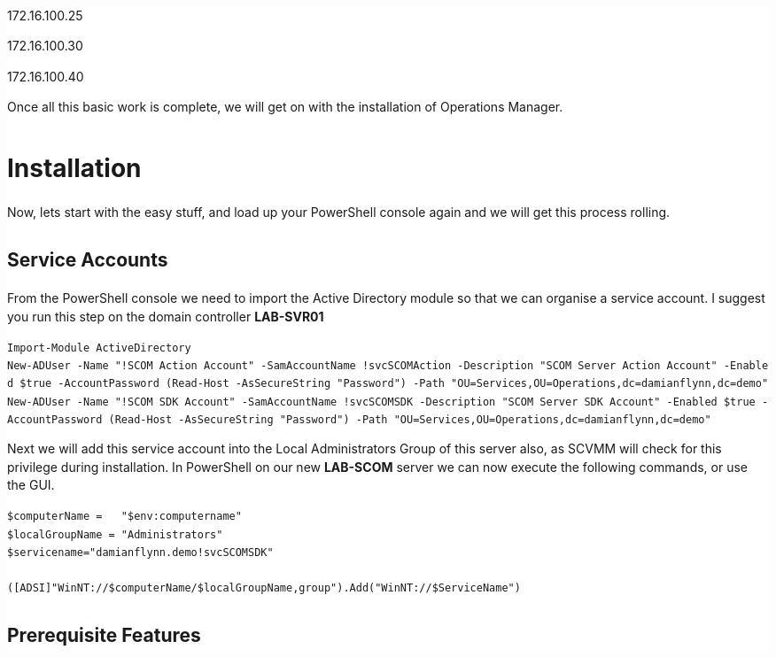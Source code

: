 172.16.100.25

</td>
<td width="84" style="border-top: #a3a3a3 1pt solid; border-right: #a3a3a3 1pt solid; vertical-align: top; border-bottom: #a3a3a3 1pt solid; padding-bottom: 4pt; padding-top: 4pt; padding-left: 4pt; border-left: #a3a3a3 1pt solid; padding-right: 4pt" >

172.16.100.30

</td>
<td width="125" style="border-top: #a3a3a3 1pt solid; border-right: #a3a3a3 1pt solid; vertical-align: top; border-bottom: #a3a3a3 1pt solid; padding-bottom: 4pt; padding-top: 4pt; padding-left: 4pt; border-left: #a3a3a3 1pt solid; padding-right: 4pt" >

172.16.100.40

</td></tr></tbody></table>

Once all this basic work is complete, we will get on with the installation of Operations Manager.  

# Installation

Now, lets start with the easy stuff, and load up your PowerShell console again and we will get this process rolling.

## Service Accounts

From the PowerShell console we need to import the Active Directory module so that we can organise a service account. I suggest you run this step on the domain controller **LAB-SVR01**
    
    Import-Module ActiveDirectory
    New-ADUser -Name "!SCOM Action Account" -SamAccountName !svcSCOMAction -Description "SCOM Server Action Account" -Enabled $true -AccountPassword (Read-Host -AsSecureString "Password") -Path "OU=Services,OU=Operations,dc=damianflynn,dc=demo" 
    New-ADUser -Name "!SCOM SDK Account" -SamAccountName !svcSCOMSDK -Description "SCOM Server SDK Account" -Enabled $true -AccountPassword (Read-Host -AsSecureString "Password") -Path "OU=Services,OU=Operations,dc=damianflynn,dc=demo"







Next we will add this service account into the Local Administrators Group of this server also, as SCVMM will check for this privilege during installation. In PowerShell on our new **LAB-SCOM** server we can now execute the following commands, or use the GUI.
    
    $computerName =   "$env:computername"
    $localGroupName = "Administrators"
    $servicename="damianflynn.demo!svcSCOMSDK"
    
    ([ADSI]"WinNT://$computerName/$localGroupName,group").Add("WinNT://$ServiceName")







## Prerequisite Features
